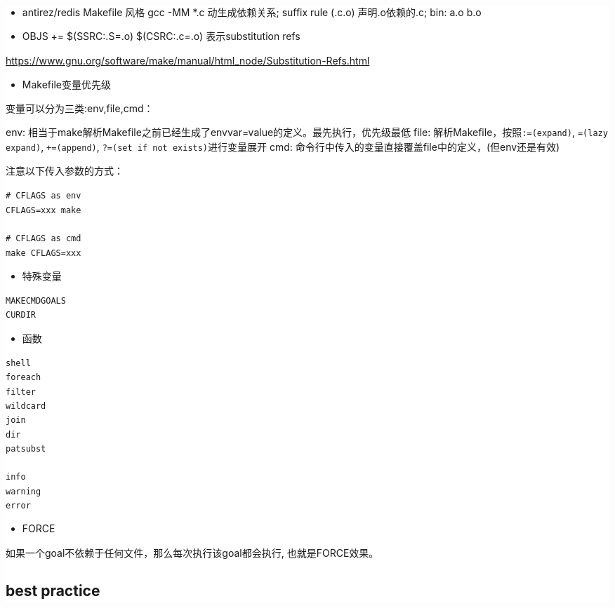 - antirez/redis Makefile 风格
gcc -MM \*.c 动生成依赖关系;
suffix rule (.c.o) 声明.o依赖的.c;
bin: a.o b.o

- OBJS += $(SSRC:.S=.o) $(CSRC:.c=.o) 表示substitution refs

https://www.gnu.org/software/make/manual/html_node/Substitution-Refs.html

- Makefile变量优先级

变量可以分为三类:env,file,cmd：

env:    相当于make解析Makefile之前已经生成了envvar=value的定义。最先执行，优先级最低
file:   解析Makefile，按照`:=(expand)`, `=(lazy expand)`, `+=(append)`, `?=(set if not exists)`进行变量展开
cmd:    命令行中传入的变量直接覆盖file中的定义，(但env还是有效)


注意以下传入参数的方式：


```
# CFLAGS as env
CFLAGS=xxx make

# CFLAGS as cmd
make CFLAGS=xxx

```

- 特殊变量

```
MAKECMDGOALS
CURDIR
```

- 函数

```
shell
foreach
filter
wildcard
join
dir
patsubst

info
warning
error
```

- FORCE

如果一个goal不依赖于任何文件，那么每次执行该goal都会执行, 也就是FORCE效果。

## best practice
